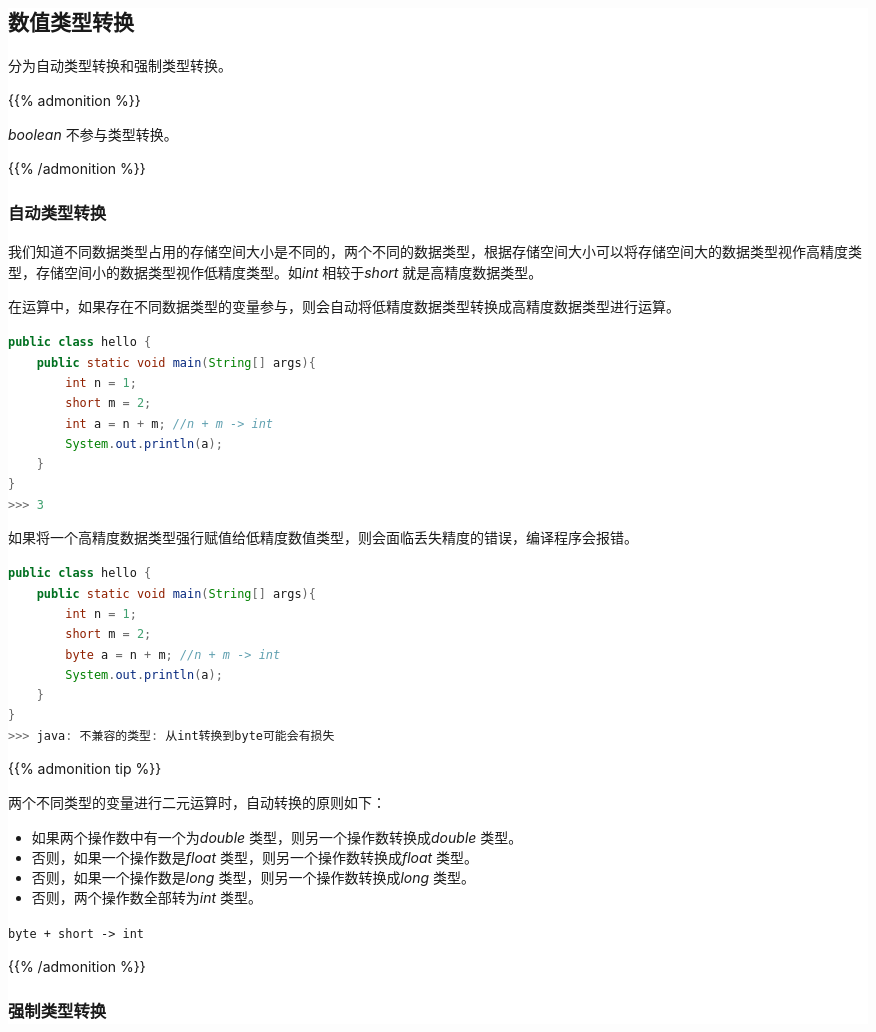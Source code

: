 ## 数值类型转换

分为自动类型转换和强制类型转换。

{{% admonition  %}}

*boolean* 不参与类型转换。

{{% /admonition %}}

### 自动类型转换

我们知道不同数据类型占用的存储空间大小是不同的，两个不同的数据类型，根据存储空间大小可以将存储空间大的数据类型视作高精度类型，存储空间小的数据类型视作低精度类型。如*int* 相较于*short* 就是高精度数据类型。

在运算中，如果存在不同数据类型的变量参与，则会自动将低精度数据类型转换成高精度数据类型进行运算。

~~~java
public class hello {
    public static void main(String[] args){
        int n = 1;
        short m = 2;
        int a = n + m; //n + m -> int
        System.out.println(a);
    }
}
>>> 3
~~~

如果将一个高精度数据类型强行赋值给低精度数值类型，则会面临丢失精度的错误，编译程序会报错。

~~~java
public class hello {
    public static void main(String[] args){
        int n = 1;
        short m = 2;
        byte a = n + m; //n + m -> int
        System.out.println(a);
    }
}
>>> java: 不兼容的类型: 从int转换到byte可能会有损失
~~~

{{% admonition tip %}}

两个不同类型的变量进行二元运算时，自动转换的原则如下：

- 如果两个操作数中有一个为*double* 类型，则另一个操作数转换成*double* 类型。
- 否则，如果一个操作数是*float* 类型，则另一个操作数转换成*float* 类型。
- 否则，如果一个操作数是*long* 类型，则另一个操作数转换成*long* 类型。
- 否则，两个操作数全部转为*int* 类型。

`byte + short -> int`

{{% /admonition %}}

### 强制类型转换
